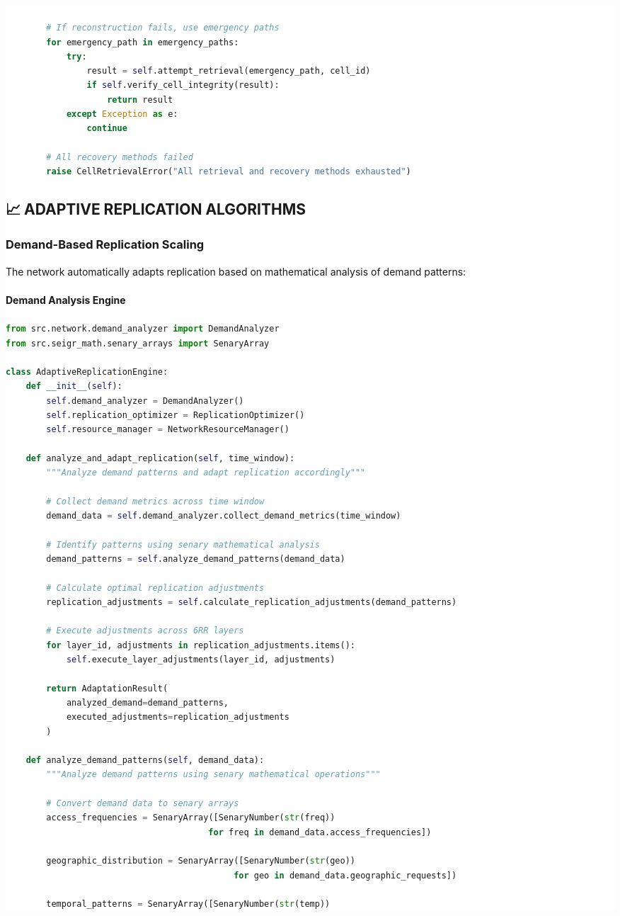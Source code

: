 ```python
        
        # If reconstruction fails, use emergency paths
        for emergency_path in emergency_paths:
            try:
                result = self.attempt_retrieval(emergency_path, cell_id)
                if self.verify_cell_integrity(result):
                    return result
            except Exception as e:
                continue
        
        # All recovery methods failed
        raise CellRetrievalError("All retrieval and recovery methods exhausted")
```

## 📈 ADAPTIVE REPLICATION ALGORITHMS

### Demand-Based Replication Scaling

The network automatically adapts replication based on mathematical analysis of demand patterns:

#### Demand Analysis Engine
```python
from src.network.demand_analyzer import DemandAnalyzer
from src.seigr_math.senary_arrays import SenaryArray

class AdaptiveReplicationEngine:
    def __init__(self):
        self.demand_analyzer = DemandAnalyzer()
        self.replication_optimizer = ReplicationOptimizer()
        self.resource_manager = NetworkResourceManager()
    
    def analyze_and_adapt_replication(self, time_window):
        """Analyze demand patterns and adapt replication accordingly"""
        
        # Collect demand metrics across time window
        demand_data = self.demand_analyzer.collect_demand_metrics(time_window)
        
        # Identify patterns using senary mathematical analysis
        demand_patterns = self.analyze_demand_patterns(demand_data)
        
        # Calculate optimal replication adjustments
        replication_adjustments = self.calculate_replication_adjustments(demand_patterns)
        
        # Execute adjustments across 6RR layers
        for layer_id, adjustments in replication_adjustments.items():
            self.execute_layer_adjustments(layer_id, adjustments)
        
        return AdaptationResult(
            analyzed_demand=demand_patterns,
            executed_adjustments=replication_adjustments
        )
    
    def analyze_demand_patterns(self, demand_data):
        """Analyze demand patterns using senary mathematical operations"""
        
        # Convert demand data to senary arrays
        access_frequencies = SenaryArray([SenaryNumber(str(freq)) 
                                        for freq in demand_data.access_frequencies])
        
        geographic_distribution = SenaryArray([SenaryNumber(str(geo)) 
                                             for geo in demand_data.geographic_requests])
        
        temporal_patterns = SenaryArray([SenaryNumber(str(temp)) 
```